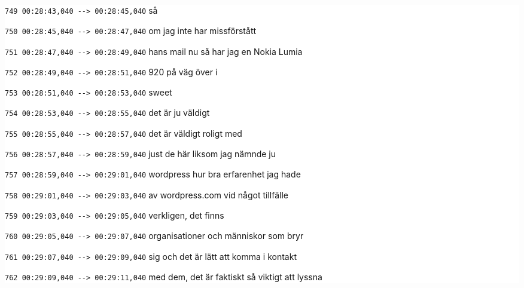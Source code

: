 

`749 00:28:43,040 --> 00:28:45,040`
så



`750 00:28:45,040 --> 00:28:47,040`
om jag inte har missförstått



`751 00:28:47,040 --> 00:28:49,040`
hans mail nu så har jag en Nokia Lumia



`752 00:28:49,040 --> 00:28:51,040`
920 på väg över i



`753 00:28:51,040 --> 00:28:53,040`
sweet



`754 00:28:53,040 --> 00:28:55,040`
det är ju väldigt



`755 00:28:55,040 --> 00:28:57,040`
det är väldigt roligt med



`756 00:28:57,040 --> 00:28:59,040`
just de här liksom jag nämnde ju



`757 00:28:59,040 --> 00:29:01,040`
wordpress hur bra erfarenhet jag hade



`758 00:29:01,040 --> 00:29:03,040`
av wordpress.com vid något tillfälle



`759 00:29:03,040 --> 00:29:05,040`
verkligen, det finns



`760 00:29:05,040 --> 00:29:07,040`
organisationer och människor som bryr



`761 00:29:07,040 --> 00:29:09,040`
sig och det är lätt att komma i kontakt



`762 00:29:09,040 --> 00:29:11,040`
med dem, det är faktiskt så viktigt att lyssna
